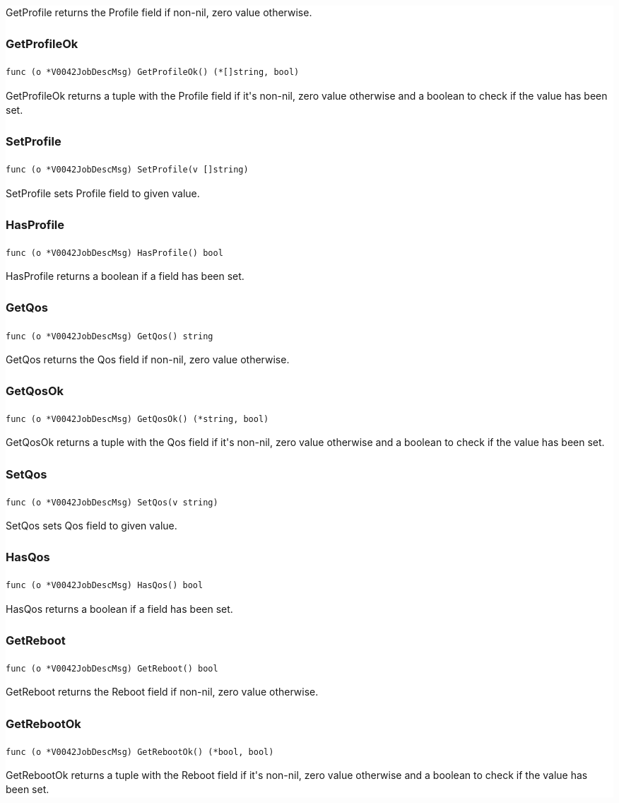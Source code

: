 GetProfile returns the Profile field if non-nil, zero value otherwise.

### GetProfileOk

`func (o *V0042JobDescMsg) GetProfileOk() (*[]string, bool)`

GetProfileOk returns a tuple with the Profile field if it's non-nil, zero value otherwise
and a boolean to check if the value has been set.

### SetProfile

`func (o *V0042JobDescMsg) SetProfile(v []string)`

SetProfile sets Profile field to given value.

### HasProfile

`func (o *V0042JobDescMsg) HasProfile() bool`

HasProfile returns a boolean if a field has been set.

### GetQos

`func (o *V0042JobDescMsg) GetQos() string`

GetQos returns the Qos field if non-nil, zero value otherwise.

### GetQosOk

`func (o *V0042JobDescMsg) GetQosOk() (*string, bool)`

GetQosOk returns a tuple with the Qos field if it's non-nil, zero value otherwise
and a boolean to check if the value has been set.

### SetQos

`func (o *V0042JobDescMsg) SetQos(v string)`

SetQos sets Qos field to given value.

### HasQos

`func (o *V0042JobDescMsg) HasQos() bool`

HasQos returns a boolean if a field has been set.

### GetReboot

`func (o *V0042JobDescMsg) GetReboot() bool`

GetReboot returns the Reboot field if non-nil, zero value otherwise.

### GetRebootOk

`func (o *V0042JobDescMsg) GetRebootOk() (*bool, bool)`

GetRebootOk returns a tuple with the Reboot field if it's non-nil, zero value otherwise
and a boolean to check if the value has been set.
